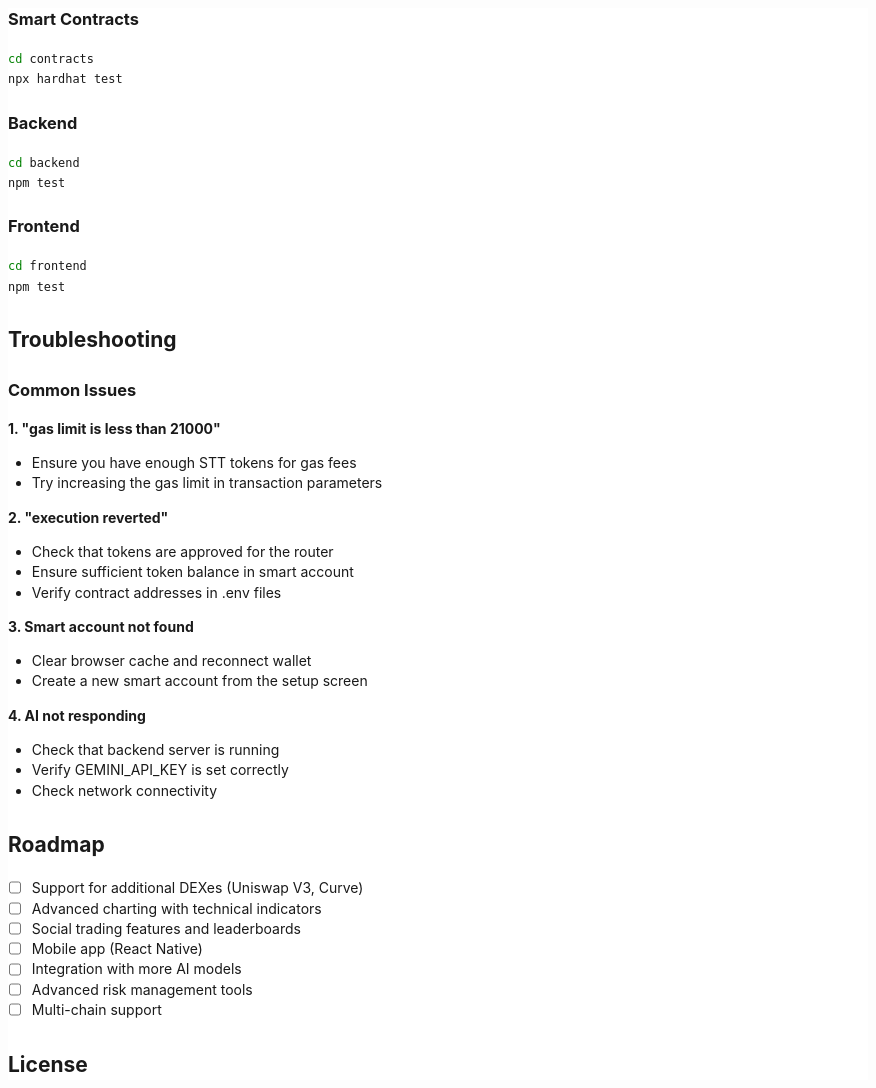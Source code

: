 ### Smart Contracts
```bash
cd contracts
npx hardhat test
```

### Backend
```bash
cd backend
npm test
```

### Frontend
```bash
cd frontend
npm test
```

## Troubleshooting

### Common Issues

**1. "gas limit is less than 21000"**
- Ensure you have enough STT tokens for gas fees
- Try increasing the gas limit in transaction parameters

**2. "execution reverted"**
- Check that tokens are approved for the router
- Ensure sufficient token balance in smart account
- Verify contract addresses in .env files

**3. Smart account not found**
- Clear browser cache and reconnect wallet
- Create a new smart account from the setup screen

**4. AI not responding**
- Check that backend server is running
- Verify GEMINI_API_KEY is set correctly
- Check network connectivity

## Roadmap

- [ ] Support for additional DEXes (Uniswap V3, Curve)
- [ ] Advanced charting with technical indicators
- [ ] Social trading features and leaderboards
- [ ] Mobile app (React Native)
- [ ] Integration with more AI models
- [ ] Advanced risk management tools
- [ ] Multi-chain support

## License
